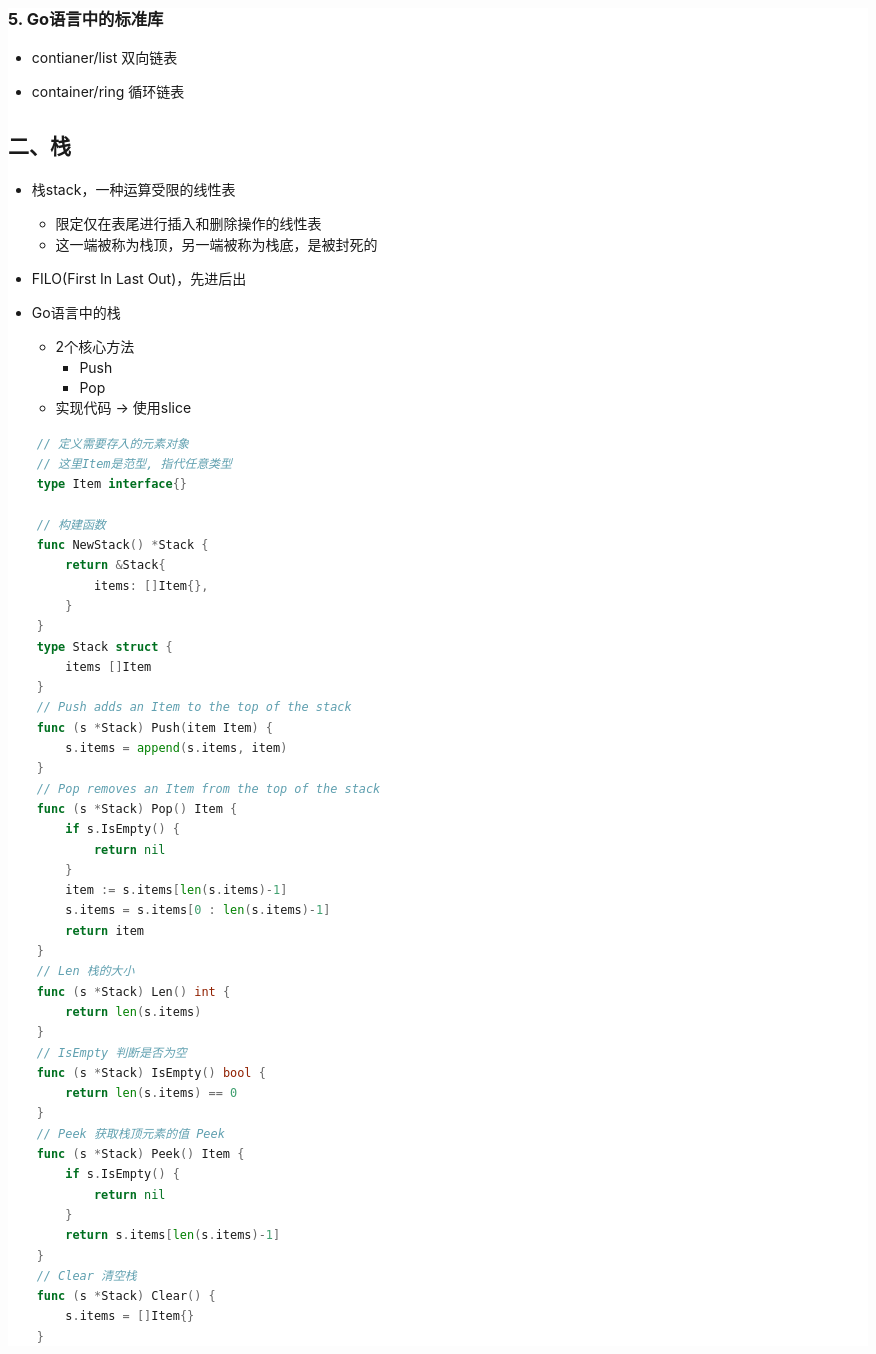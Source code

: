 ### 5. Go语言中的标准库
- contianer/list  双向链表

- container/ring  循环链表

## 二、栈

- 栈stack，一种运算受限的线性表
	- 限定仅在表尾进行插入和删除操作的线性表
	- 这一端被称为栈顶，另一端被称为栈底，是被封死的
	
- FILO(First In Last Out)，先进后出

- Go语言中的栈
	- 2个核心方法
		- Push
		- Pop
	- 实现代码 -> 使用slice
```go
	// 定义需要存入的元素对象
	// 这里Item是范型, 指代任意类型
	type Item interface{}
	
	// 构建函数
	func NewStack() *Stack {
		return &Stack{
			items: []Item{},
		}
	}
	type Stack struct {
		items []Item
	}
	// Push adds an Item to the top of the stack
	func (s *Stack) Push(item Item) {
		s.items = append(s.items, item)
	}
	// Pop removes an Item from the top of the stack
	func (s *Stack) Pop() Item {
		if s.IsEmpty() {
			return nil
		}
		item := s.items[len(s.items)-1]
		s.items = s.items[0 : len(s.items)-1]
		return item
	}
	// Len 栈的大小 
	func (s *Stack) Len() int {
		return len(s.items)
	}
	// IsEmpty 判断是否为空 
	func (s *Stack) IsEmpty() bool {
		return len(s.items) == 0
	}
	// Peek 获取栈顶元素的值 Peek
	func (s *Stack) Peek() Item {
		if s.IsEmpty() {
			return nil
		}
		return s.items[len(s.items)-1]
	}
	// Clear 清空栈 
	func (s *Stack) Clear() {
		s.items = []Item{}
	}
```